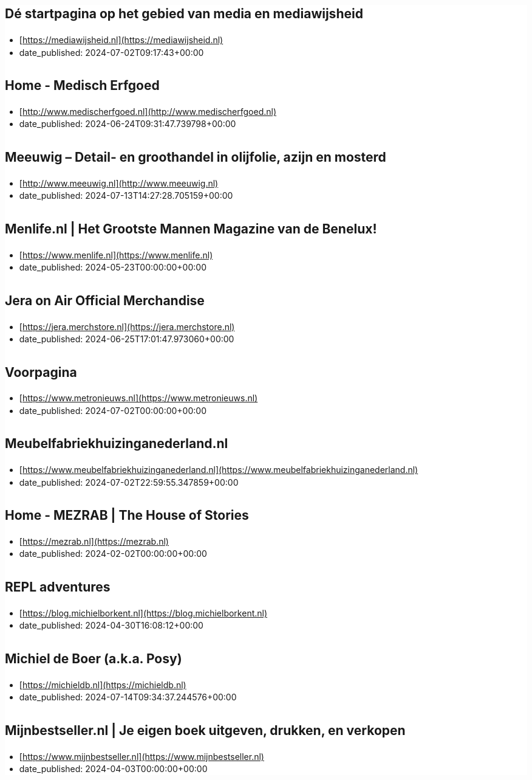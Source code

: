  ## Dé startpagina op het gebied van media en mediawijsheid
 - [https://mediawijsheid.nl](https://mediawijsheid.nl)
 - date_published: 2024-07-02T09:17:43+00:00

 ## Home - Medisch Erfgoed
 - [http://www.medischerfgoed.nl](http://www.medischerfgoed.nl)
 - date_published: 2024-06-24T09:31:47.739798+00:00

 ## Meeuwig – Detail- en groothandel in olijfolie, azijn en mosterd
 - [http://www.meeuwig.nl](http://www.meeuwig.nl)
 - date_published: 2024-07-13T14:27:28.705159+00:00

 ## Menlife.nl | Het Grootste Mannen Magazine van de Benelux!
 - [https://www.menlife.nl](https://www.menlife.nl)
 - date_published: 2024-05-23T00:00:00+00:00

 ## Jera on Air Official Merchandise
 - [https://jera.merchstore.nl](https://jera.merchstore.nl)
 - date_published: 2024-06-25T17:01:47.973060+00:00

 ## Voorpagina
 - [https://www.metronieuws.nl](https://www.metronieuws.nl)
 - date_published: 2024-07-02T00:00:00+00:00

 ## Meubelfabriekhuizinganederland.nl
 - [https://www.meubelfabriekhuizinganederland.nl](https://www.meubelfabriekhuizinganederland.nl)
 - date_published: 2024-07-02T22:59:55.347859+00:00

 ## Home - MEZRAB | The House of Stories
 - [https://mezrab.nl](https://mezrab.nl)
 - date_published: 2024-02-02T00:00:00+00:00

 ## REPL adventures
 - [https://blog.michielborkent.nl](https://blog.michielborkent.nl)
 - date_published: 2024-04-30T16:08:12+00:00

 ## Michiel de Boer (a.k.a. Posy)
 - [https://michieldb.nl](https://michieldb.nl)
 - date_published: 2024-07-14T09:34:37.244576+00:00

 ## Mijnbestseller.nl | Je eigen boek uitgeven, drukken, en verkopen
 - [https://www.mijnbestseller.nl](https://www.mijnbestseller.nl)
 - date_published: 2024-04-03T00:00:00+00:00
